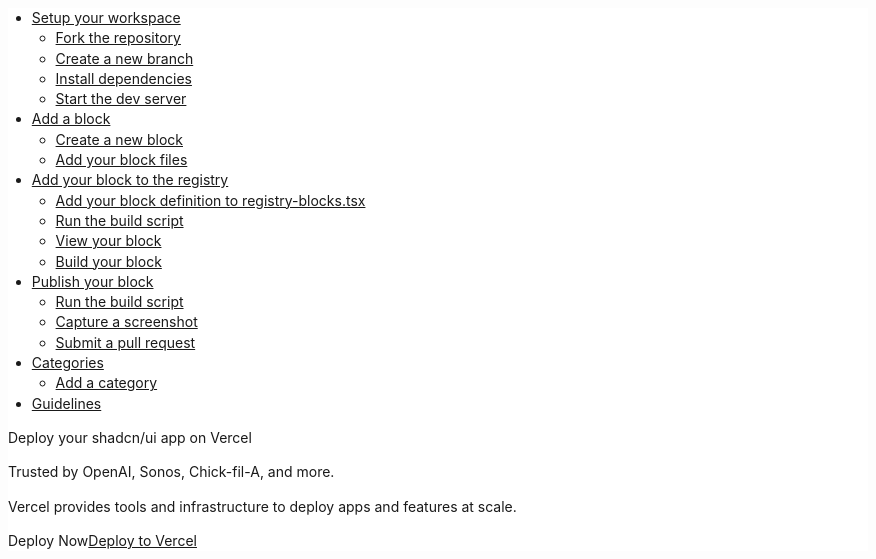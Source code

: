 * [Setup your workspace](#setup-your-workspace)
  + [Fork the repository](#fork-the-repository)
  + [Create a new branch](#create-a-new-branch)
  + [Install dependencies](#install-dependencies)
  + [Start the dev server](#start-the-dev-server)
* [Add a block](#add-a-block)
  + [Create a new block](#create-a-new-block)
  + [Add your block files](#add-your-block-files)
* [Add your block to the registry](#add-your-block-to-the-registry)
  + [Add your block definition to registry-blocks.tsx](#add-your-block-definition-to-registry-blockstsx)
  + [Run the build script](#run-the-build-script)
  + [View your block](#view-your-block)
  + [Build your block](#build-your-block)
* [Publish your block](#publish-your-block)
  + [Run the build script](#run-the-build-script-1)
  + [Capture a screenshot](#capture-a-screenshot)
  + [Submit a pull request](#submit-a-pull-request)
* [Categories](#categories)
  + [Add a category](#add-a-category)
* [Guidelines](#guidelines)

Deploy your shadcn/ui app on Vercel

Trusted by OpenAI, Sonos, Chick-fil-A, and more.

Vercel provides tools and infrastructure to deploy apps and features at scale.

Deploy Now[Deploy to Vercel](https://vercel.com/new?utm_source=shadcn_site&utm_medium=web&utm_campaign=docs_cta_deploy_now_callout)